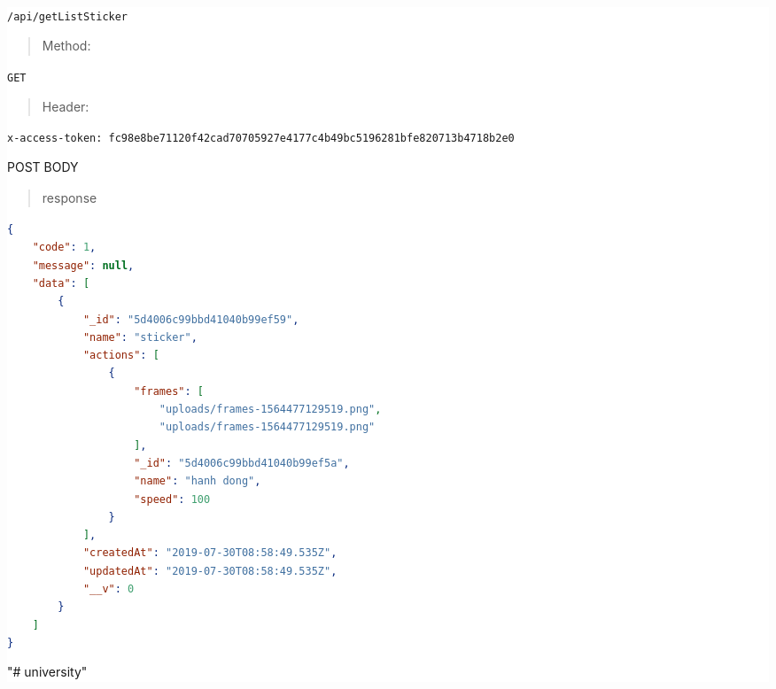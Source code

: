  ```    
/api/getListSticker
```    
    
> Method: 
```    
GET  
```  
    
> Header: 
```      
x-access-token: fc98e8be71120f42cad70705927e4177c4b49bc5196281bfe820713b4718b2e0 
```  
POST BODY

> response

```json
{
    "code": 1,
    "message": null,
    "data": [
        {
            "_id": "5d4006c99bbd41040b99ef59",
            "name": "sticker",
            "actions": [
                {
                    "frames": [
                        "uploads/frames-1564477129519.png",
                        "uploads/frames-1564477129519.png"
                    ],
                    "_id": "5d4006c99bbd41040b99ef5a",
                    "name": "hanh dong",
                    "speed": 100
                }
            ],
            "createdAt": "2019-07-30T08:58:49.535Z",
            "updatedAt": "2019-07-30T08:58:49.535Z",
            "__v": 0
        }
    ]
}
```
"# university" 
